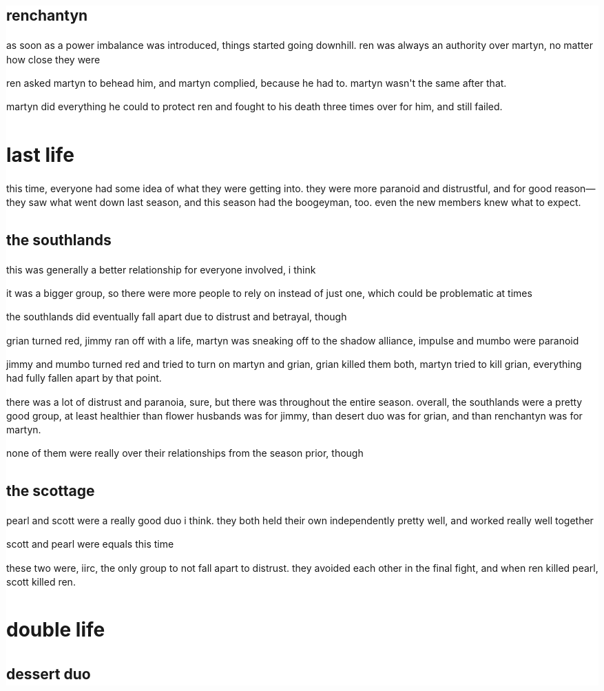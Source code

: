 ## renchantyn

as soon as a power imbalance was introduced, things started going downhill. ren was always an authority over martyn, no matter how close they were

ren asked martyn to behead him, and martyn complied, because he had to. martyn wasn't the same after that.

martyn did everything he could to protect ren and fought to his death three times over for him, and still failed.

# last life

this time, everyone had some idea of what they were getting into. they were more paranoid and distrustful, and for good reason—they saw what went down last season, and this season had the boogeyman, too. even the new members knew what to expect.

## the southlands

this was generally a better relationship for everyone involved, i think

it was a bigger group, so there were more people to rely on instead of just one, which could be problematic at times

the southlands did eventually fall apart due to distrust and betrayal, though

grian turned red, jimmy ran off with a life, martyn was sneaking off to the shadow alliance, impulse and mumbo were paranoid

jimmy and mumbo turned red and tried to turn on martyn and grian, grian killed them both, martyn tried to kill grian, everything had fully fallen apart by that point.

there was a lot of distrust and paranoia, sure, but there was throughout the entire season. overall, the southlands were a pretty good group, at least healthier than flower husbands was for jimmy, than desert duo was for grian, and than renchantyn was for martyn.

none of them were really over their relationships from the season prior, though

## the scottage

pearl and scott were a really good duo i think. they both held their own independently pretty well, and worked really well together

scott and pearl were equals this time

these two were, iirc, the only group to not fall apart to distrust. they avoided each other in the final fight, and when ren killed pearl, scott killed ren.

# double life

## dessert duo
